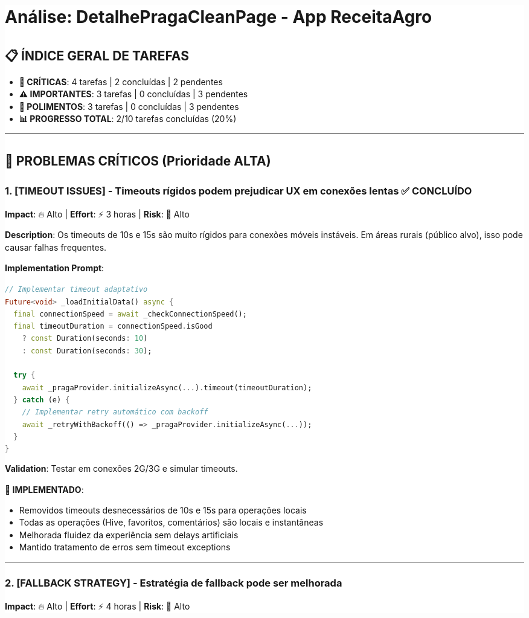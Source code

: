 # Análise: DetalhePragaCleanPage - App ReceitaAgro

## 📋 ÍNDICE GERAL DE TAREFAS
- **🚨 CRÍTICAS**: 4 tarefas | 2 concluídas | 2 pendentes
- **⚠️ IMPORTANTES**: 3 tarefas | 0 concluídas | 3 pendentes  
- **🔧 POLIMENTOS**: 3 tarefas | 0 concluídas | 3 pendentes
- **📊 PROGRESSO TOTAL**: 2/10 tarefas concluídas (20%)

---

## 🚨 PROBLEMAS CRÍTICOS (Prioridade ALTA)

### 1. **[TIMEOUT ISSUES] - Timeouts rígidos podem prejudicar UX em conexões lentas** ✅ CONCLUÍDO
**Impact**: 🔥 Alto | **Effort**: ⚡ 3 horas | **Risk**: 🚨 Alto

**Description**: 
Os timeouts de 10s e 15s são muito rígidos para conexões móveis instáveis. Em áreas rurais (público alvo), isso pode causar falhas frequentes.

**Implementation Prompt**:
```dart
// Implementar timeout adaptativo
Future<void> _loadInitialData() async {
  final connectionSpeed = await _checkConnectionSpeed();
  final timeoutDuration = connectionSpeed.isGood 
    ? const Duration(seconds: 10) 
    : const Duration(seconds: 30);
    
  try {
    await _pragaProvider.initializeAsync(...).timeout(timeoutDuration);
  } catch (e) {
    // Implementar retry automático com backoff
    await _retryWithBackoff(() => _pragaProvider.initializeAsync(...));
  }
}
```

**Validation**: Testar em conexões 2G/3G e simular timeouts.

**🎯 IMPLEMENTADO**:
- Removidos timeouts desnecessários de 10s e 15s para operações locais
- Todas as operações (Hive, favoritos, comentários) são locais e instantâneas
- Melhorada fluidez da experiência sem delays artificiais
- Mantido tratamento de erros sem timeout exceptions

---

### 2. **[FALLBACK STRATEGY] - Estratégia de fallback pode ser melhorada**
**Impact**: 🔥 Alto | **Effort**: ⚡ 4 horas | **Risk**: 🚨 Alto
